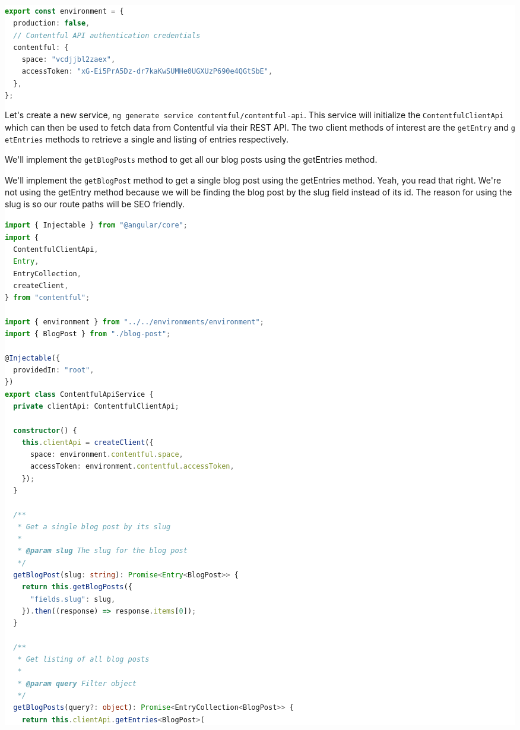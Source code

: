 ```ts title="/src/environments/environment.ts"
export const environment = {
  production: false,
  // Contentful API authentication credentials
  contentful: {
    space: "vcdjjbl2zaex",
    accessToken: "xG-Ei5PrA5Dz-dr7kaKwSUMHe0UGXUzP690e4QGtSbE",
  },
};
```

Let's create a new service, `ng generate service contentful/contentful-api`. This service will initialize the `ContentfulClientApi` which can then be used to fetch data from Contentful via their REST API. The two client methods of interest are the `getEntry` and `getEntries` methods to retrieve a single and listing of entries respectively.

We'll implement the `getBlogPosts` method to get all our blog posts using the getEntries method.

We'll implement the `getBlogPost` method to get a single blog post using the getEntries method. Yeah, you read that right. We're not using the getEntry method because we will be finding the blog post by the slug field instead of its id. The reason for using the slug is so our route paths will be SEO friendly.

```ts title="/src/app/contentful/contentful-api.service.ts"
import { Injectable } from "@angular/core";
import {
  ContentfulClientApi,
  Entry,
  EntryCollection,
  createClient,
} from "contentful";

import { environment } from "../../environments/environment";
import { BlogPost } from "./blog-post";

@Injectable({
  providedIn: "root",
})
export class ContentfulApiService {
  private clientApi: ContentfulClientApi;

  constructor() {
    this.clientApi = createClient({
      space: environment.contentful.space,
      accessToken: environment.contentful.accessToken,
    });
  }

  /**
   * Get a single blog post by its slug
   *
   * @param slug The slug for the blog post
   */
  getBlogPost(slug: string): Promise<Entry<BlogPost>> {
    return this.getBlogPosts({
      "fields.slug": slug,
    }).then((response) => response.items[0]);
  }

  /**
   * Get listing of all blog posts
   *
   * @param query Filter object
   */
  getBlogPosts(query?: object): Promise<EntryCollection<BlogPost>> {
    return this.clientApi.getEntries<BlogPost>(
```